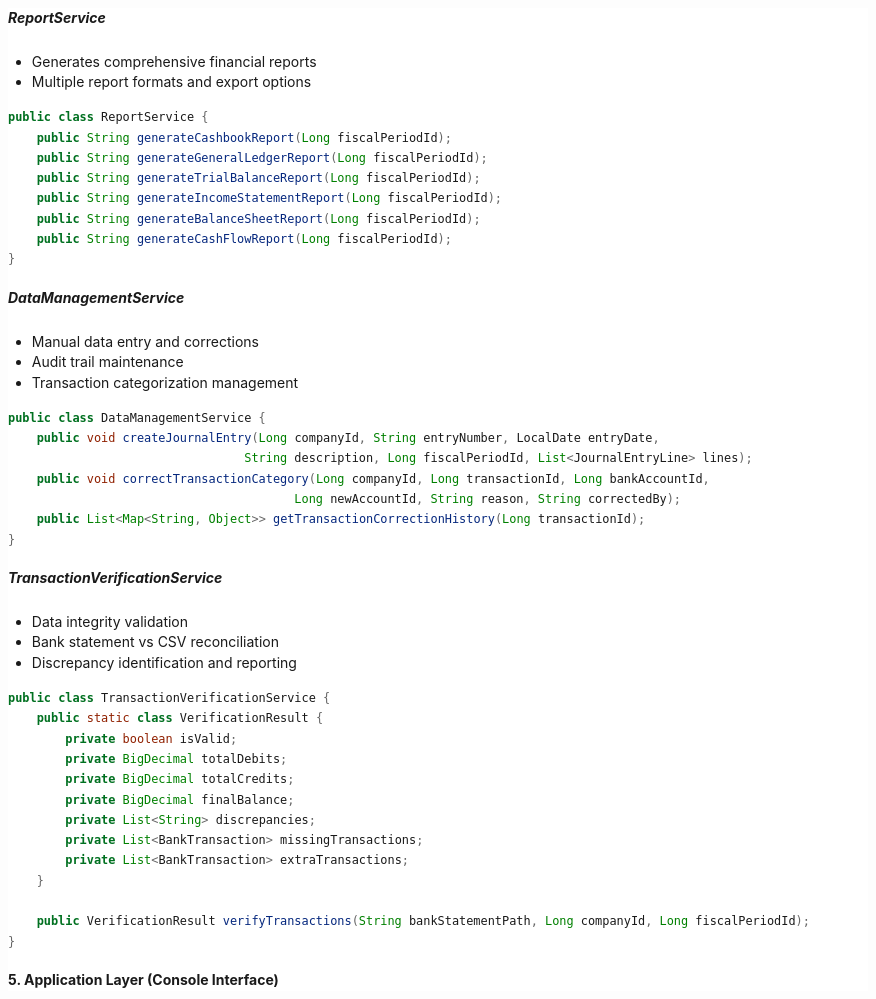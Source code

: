 ##### ReportService
- Generates comprehensive financial reports
- Multiple report formats and export options

```java
public class ReportService {
    public String generateCashbookReport(Long fiscalPeriodId);
    public String generateGeneralLedgerReport(Long fiscalPeriodId);
    public String generateTrialBalanceReport(Long fiscalPeriodId);
    public String generateIncomeStatementReport(Long fiscalPeriodId);
    public String generateBalanceSheetReport(Long fiscalPeriodId);
    public String generateCashFlowReport(Long fiscalPeriodId);
}
```

##### DataManagementService
- Manual data entry and corrections
- Audit trail maintenance
- Transaction categorization management

```java
public class DataManagementService {
    public void createJournalEntry(Long companyId, String entryNumber, LocalDate entryDate, 
                                 String description, Long fiscalPeriodId, List<JournalEntryLine> lines);
    public void correctTransactionCategory(Long companyId, Long transactionId, Long bankAccountId,
                                        Long newAccountId, String reason, String correctedBy);
    public List<Map<String, Object>> getTransactionCorrectionHistory(Long transactionId);
}
```

##### TransactionVerificationService
- Data integrity validation
- Bank statement vs CSV reconciliation
- Discrepancy identification and reporting

```java
public class TransactionVerificationService {
    public static class VerificationResult {
        private boolean isValid;
        private BigDecimal totalDebits;
        private BigDecimal totalCredits;
        private BigDecimal finalBalance;
        private List<String> discrepancies;
        private List<BankTransaction> missingTransactions;
        private List<BankTransaction> extraTransactions;
    }
    
    public VerificationResult verifyTransactions(String bankStatementPath, Long companyId, Long fiscalPeriodId);
}
```

#### 5. Application Layer (Console Interface)
